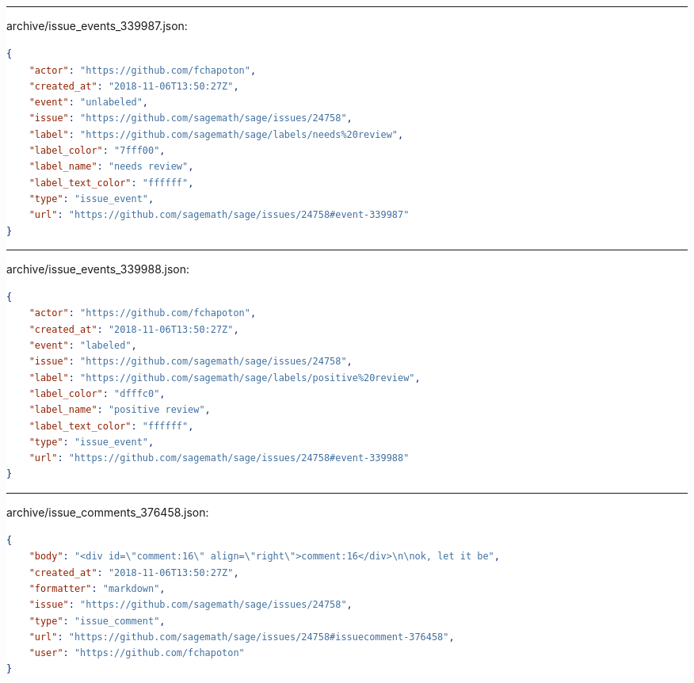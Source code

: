 

---

archive/issue_events_339987.json:
```json
{
    "actor": "https://github.com/fchapoton",
    "created_at": "2018-11-06T13:50:27Z",
    "event": "unlabeled",
    "issue": "https://github.com/sagemath/sage/issues/24758",
    "label": "https://github.com/sagemath/sage/labels/needs%20review",
    "label_color": "7fff00",
    "label_name": "needs review",
    "label_text_color": "ffffff",
    "type": "issue_event",
    "url": "https://github.com/sagemath/sage/issues/24758#event-339987"
}
```



---

archive/issue_events_339988.json:
```json
{
    "actor": "https://github.com/fchapoton",
    "created_at": "2018-11-06T13:50:27Z",
    "event": "labeled",
    "issue": "https://github.com/sagemath/sage/issues/24758",
    "label": "https://github.com/sagemath/sage/labels/positive%20review",
    "label_color": "dfffc0",
    "label_name": "positive review",
    "label_text_color": "ffffff",
    "type": "issue_event",
    "url": "https://github.com/sagemath/sage/issues/24758#event-339988"
}
```



---

archive/issue_comments_376458.json:
```json
{
    "body": "<div id=\"comment:16\" align=\"right\">comment:16</div>\n\nok, let it be",
    "created_at": "2018-11-06T13:50:27Z",
    "formatter": "markdown",
    "issue": "https://github.com/sagemath/sage/issues/24758",
    "type": "issue_comment",
    "url": "https://github.com/sagemath/sage/issues/24758#issuecomment-376458",
    "user": "https://github.com/fchapoton"
}
```
